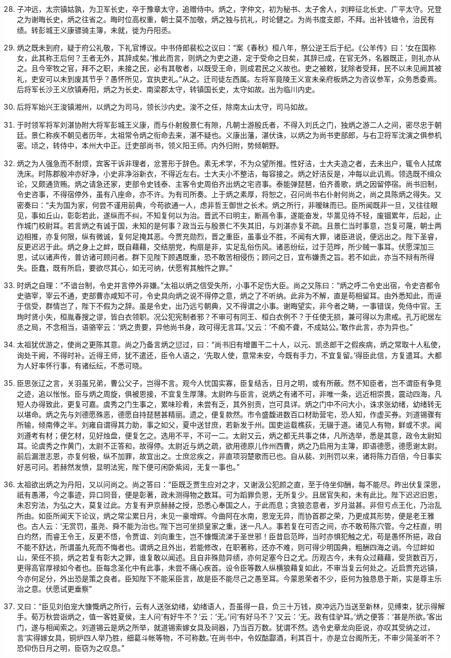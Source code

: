 28. <span id="张茂度_子永_庾登之_弟炳之_谢方明_江夷-28"></span>
子冲远，太宗镇姑孰，为卫军长史，卒于豫章太守，追赠侍中。炳之，字仲文，初为秘书、太子舍人，刘粹征北长史、广平太守。兄登之为谢晦长史，炳之往省之。晦时位高权重，朝士莫不加敬，炳之独与抗礼，时论健之。为尚书度支郎，不拜。出补钱塘令，治民有绩。转彭城王义康骠骑主簿，未就，徙为丹阳丞。

29. <span id="张茂度_子永_庾登之_弟炳之_谢方明_江夷-29"></span>
炳之既未到府，疑于府公礼敬，下礼官博议。中书侍郎裴松之议曰：“案《春秋》桓八年，祭公逆王后于纪。《公羊传》曰：‘女在国称女，此其称王后何？王者无外，其辞成矣。’推此而言，则炳之为吏之道，定于受命之日矣，其辞已成，在官无外，名器既正，则礼亦从之。且今宰牧之官，拜不之职，未接之民，必有其敬者，以既受王命，则成君民之义故也。吏之被敕，犹除者受拜，民不以未见阙其被礼，吏安可以未到废其节乎？愚怀所见，宜执吏礼。”从之。迁司徒左西属。左将军竟陵王义宣未亲府板炳之为咨议参军，众务悉委焉。后将军长沙王义欣镇寿阳，炳之为长史、南梁郡太守，转镇国长史，太守如故。出为临川内史。

30. <span id="张茂度_子永_庾登之_弟炳之_谢方明_江夷-30"></span>
后将军始兴王浚镇湘州，以炳之为司马，领长沙内史。浚不之任，除南太山太守，司马如故。

31. <span id="张茂度_子永_庾登之_弟炳之_谢方明_江夷-31"></span>
于时领军将军刘湛协附大将军彭城王义康，而与仆射殷景仁有隙，凡朝士游殷氏者，不得入刘氏之门，独炳之游二人之间，密尽忠于朝廷。景仁称疾不朝见者历年，太祖常令炳之衔命去来，湛不疑也。义康出藩，湛伏诛，以炳之为尚书吏部郎，与右卫将军沈演之俱参机密。顷之，转侍中，本州大中正。迁吏部尚书，领义阳王师。内外归附，势倾朝野。

32. <span id="张茂度_子永_庾登之_弟炳之_谢方明_江夷-32"></span>
炳之为人强急而不耐烦，宾客干诉非理者，忿詈形于辞色。素无术学，不为众望所推。性好洁，士大夫造之者，去未出户，辄令人拭席洗床。时陈郡殷冲亦好净，小史非净浴新衣，不得近左右。士大夫小不整洁，每容接之。炳之好洁反是，冲每以此讥焉。领选既不缉众论，又颇通货贿。炳之请急还家，吏部令史钱泰、主客令史周伯齐出炳之宅咨事。泰能弹琵琶，伯齐善歌，炳之因留停宿。尚书旧制，令史咨事，不得宿停外，虽有八座命，亦不许。为有司所奏。上于炳之素厚，将恕之，召问尚书右仆射何尚之，尚之具陈炳之得失。又密奏曰：“夫为国为家，何尝不谨用前典，今苟欲通一人，虑非哲王御世之长术。炳之所行，非暧昧而已。臣所闻既非一旦，又往往眼见，事如丘山，彰彰若此，遂纵而不纠，不知复何以为治。晋武不曰明主，断鬲令事，遂能奋发，华暠见待不轻，废锢累年，后起，止作城门校尉耳。若言炳之有诚于国，未知的是何事？政当云与殷景仁不失其旧，与刘湛亦复不疏。且景仁当时事意，岂复可蔑，朝士两边相推，亦复何限，纵有微诚，复何足掩其恶。今贾充勋烈，晋之重臣，虽事业不胜，不闻有大罪，诸臣进说，便远出之。陛下圣睿，反更迟迟于此。炳之身上之衅，既自藉藉，交结朋党，构扇是非，实足乱俗伤风。诸恶纷纭，过于范晔，所少贼一事耳。伏愿深加三思，试以诸声传，普访诸可顾问者。群下见陛下顾遇既重，恐不敢苦相侵伤；顾问之日，宜布嫌责之旨。若不如此，亦当不辩有所得失。臣蠢，既有所启，要欲尽其心，如无可纳，伏愿宥其触忤之罪。”

33. <span id="张茂度_子永_庾登之_弟炳之_谢方明_江夷-33"></span>
时炳之自理：“不谙台制，令史并言停外非嫌。”太祖以炳之信受失所，小事不足伤大臣。尚之又陈曰：“炳之呼二令史出宿，令史咨都令史骆宰，宰云不通，吏部曹亦咸知不可，令史具向炳之说不得停之意，炳之了不听纳。此非为不解，直是苟相留耳。由外悉知此，而诬于信受，群情岂了，陛下不假为之辞。虽是令史，出乃远亏朝典，又不得谓之小事。谢晦望实，非今者之畴，一事错误，免侍中官。王珣时贤小失，桓胤春搜之谬，皆白衣领职。况公犯宪制者邪？不审可有同王、桓白衣例不？于任使无损，兼可得以为肃戒。孔万祀居左丞之局，不念相当，语骆宰云：‘炳之贵要，异他尚书身，政可得无言耳。’又云：‘不痴不聋，不成姑公。’敢作此言，亦为异也。”

34. <span id="张茂度_子永_庾登之_弟炳之_谢方明_江夷-34"></span>
太祖犹优游之，使尚之更陈其意。尚之乃备言炳之愆过，曰：“尚书旧有增置干二十人，以元、凯丞郎干之假疾病，炳之常取十人私使，询处干阙，不得时补。近得王师，犹不遣还，臣令人语之，‘先取人使，意常未安，今既有手力，不宜复留。’得臣此信，方复遣耳。大都为人好率怀行事，有诸纭纭，不悉可晓。

35. <span id="张茂度_子永_庾登之_弟炳之_谢方明_江夷-35"></span>
臣思张辽之言，关羽虽兄弟，曹公父子，岂得不言。观今人忧国实寡，臣复结舌，日月之明，或有所蔽。然不知臣者，岂不谓臣有争竞之迹，追以怅怅。臣与炳之周旋，俱被恩接，不宜复生厚薄。太尉昨与臣言，说炳之有诸不可，非唯一条，远近相崇畏，震动四海，凡短人办得致此，更复可嘉。虞秀之门生事之，累味珍肴，未尝有乏，其外别贡，岂可具详。炳之门中不问大小，诛求张幼绪，幼绪转无以堪命。炳之先与刘德愿殊恶，德愿自持琵琶甚精丽。遗之，便复款然。市令盛馥进数百口材助营宅，恐人知，作虚买券。刘道锡骤有所输，倾南俸之半。刘雍自谓得其力助，事之如父，夏中送甘庶，若新发于州。国吏运载樵荻，无辍于道。诸见人有物，鲜或不求。闻刘遵考有材；便乞材，见好烛盘，便复乞之。选用不平，不可一二。太尉又云，炳之都无共事之体，凡所选举，悉是其意，政令太尉知耳。论虞秀之作黄门，太尉不正答和，故得停。太尉近与炳之疏，欲用德原儿作州西曹，炳之乃启用为主簿，即语德愿，德愿谢太尉。前后漏泄志恩，亦复何极，纵不加罪，故宜出之。士庶忿疾之，非直项羽楚歌而已也。自从裴、刘刑罚以来，诸将陈力百倍，今日事实好恶可问。若赫然发愤，显明法宪，陛下便可闲卧紫闼，无复一事也。”

36. <span id="张茂度_子永_庾登之_弟炳之_谢方明_江夷-36"></span>
太祖欲出炳之为丹阳，又以问尚之。尚之答曰：“臣既乏贾生应对之才，又谢汲公犯颜之直，至于侍坐仰酬，每不能尽。昨出伏复深思，祇有愚滞，今之事迹，异口同音，便是彰著，政未测得物之数耳。可为蹈罪负恩，无所复少。且居官失和，未有此比。陛下迟迟旧恩，未忍穷法，为弘之大，莫复过此。方复有尹京赫赫之授，恐悉心奉国之人，于此而息；贪狼恣意者，岁月滋甚。非但亏点王化，乃治乱所由。如臣所闻天下论议，炳之常尘累日月，未见一豪增辉。今曲阿在水南，恩宠无异，而协首郡之荣，乃更成其形势，便是老王雅也。古人云：‘无赏罚，虽尧、舜不能为治也。’陛下岂可坐损皇家之重，迷一凡人。事若复在可否之间，亦不敢苟陈穴管。今之枉直，明白灼然，而睿王令王，反更不悟，令贾谊、刘向重生，岂不慷慨流涕于圣世邪！臣昔启范晔，当时亦惧犯触之尤，苟是愚怀所挹，政自不能不舒达，所谓虽九死而不悔者也。谓炳之且外出，若能修改，在职著称，还亦不难，则可得少明国典，粗酬四海之诮。今愆衅如山，荣任不损，炳之若复有彰大之罪，谁复敢以闻述。且自非殊勋异绩，亦何足塞今日之尤。历观古今，未有众过藉藉，受货数百万，更得高官厚禄如今者也。臣每念圣化中有此事，未尝不痛心疾首。设令臣等数人纵横狼藉复如此，不审当复云何处之。近启贾充远镇，今亦何足分，外出恐是策之良者。臣知陛下不能采臣言，故是臣不能尽己之愚至耳。今蒙恩荣者不少，臣何为独恳恳于斯，实是尊主乐治之意。伏愿试更垂察”

37. <span id="张茂度_子永_庾登之_弟炳之_谢方明_江夷-37"></span>
又曰：“臣见刘伯宠大慷慨炳之所行，云有人送张幼绪，幼绪语人，吾虽得一县，负三十万钱，庾冲远乃当送至新林，见缚束，犹示得解手。荀万秋尝诣炳之，值一客姓夏侯，主人问‘有好牛不？’云：‘无。’问‘有好马不？’又云：‘无。政有佳驴耳。’炳之便答：‘甚是所欲。’客出门，遂与相闻索之。刘道锡云是炳之所举，就道锡索嫁女具及祠器，乃当百万数。犹谓不然。选令史章龙向臣说，亦叹其受纳之过，言‘实得嫁女具，铜炉四人举乃胜，细葛斗帐等物，不可称数。’在尚书中，令奴酤酃酒，利其百十，亦是立台阁所无，不审少简圣听不？恐仰伤日月之明，臣窃为之叹息。”
